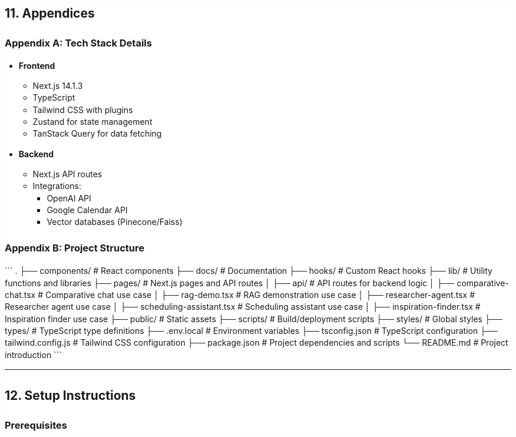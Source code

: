 
## 11. Appendices

### Appendix A: Tech Stack Details

- **Frontend**
  - Next.js 14.1.3
  - TypeScript
  - Tailwind CSS with plugins
  - Zustand for state management
  - TanStack Query for data fetching

- **Backend**
  - Next.js API routes
  - Integrations:
    - OpenAI API
    - Google Calendar API
    - Vector databases (Pinecone/Faiss)

### Appendix B: Project Structure

\`\`\`
.
├── components/            # React components
├── docs/                  # Documentation
├── hooks/                 # Custom React hooks
├── lib/                   # Utility functions and libraries
├── pages/                 # Next.js pages and API routes
│   ├── api/               # API routes for backend logic
│   ├── comparative-chat.tsx        # Comparative chat use case
│   ├── rag-demo.tsx                # RAG demonstration use case
│   ├── researcher-agent.tsx        # Researcher agent use case
│   ├── scheduling-assistant.tsx    # Scheduling assistant use case
│   ├── inspiration-finder.tsx      # Inspiration finder use case
├── public/                # Static assets
├── scripts/               # Build/deployment scripts
├── styles/                # Global styles
├── types/                 # TypeScript type definitions
├── .env.local             # Environment variables
├── tsconfig.json          # TypeScript configuration
├── tailwind.config.js     # Tailwind CSS configuration
├── package.json           # Project dependencies and scripts
└── README.md              # Project introduction
\`\`\`

---

## 12. Setup Instructions

### Prerequisites
